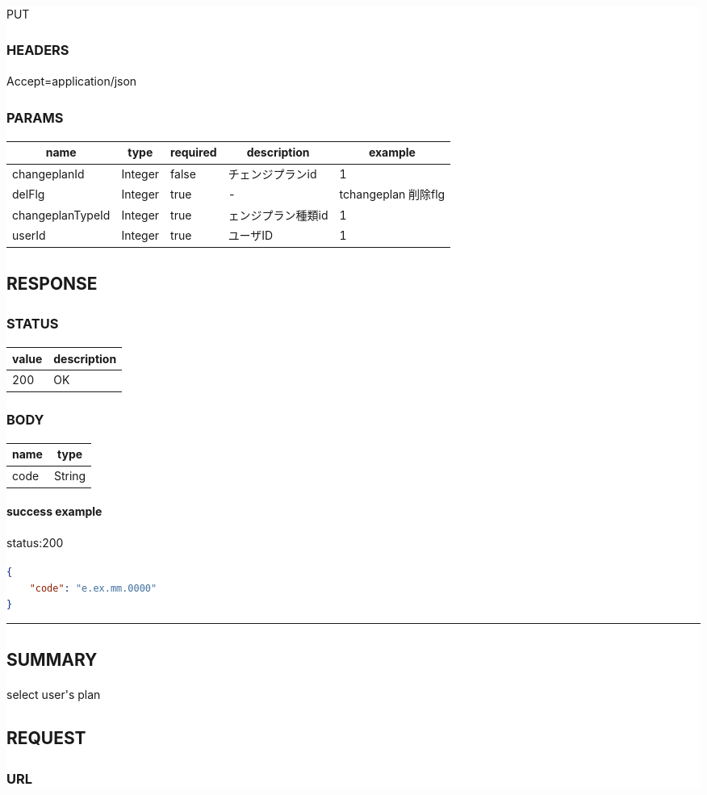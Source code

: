 PUT

### HEADERS

Accept=application/json


### PARAMS

| name | type | required | description | example |
|----- | -----| ----- | ----- | -----|
| changeplanId | Integer | false | チェンジプランid | 1 |
| delFlg | Integer | true | - | tchangeplan 削除flg |
| changeplanTypeId | Integer | true | ェンジプラン種類id | 1 |
| userId | Integer | true | ユーザID | 1 |

## RESPONSE

### STATUS

| value | description |
| ----- | -----|
| 200 | OK |

### BODY

| name | type |
|----- | -----|
| code | String |

#### success example

status:200

```json
{
    "code": "e.ex.mm.0000"
}
```

* * *

## SUMMARY

 select user's plan

## REQUEST

### URL
